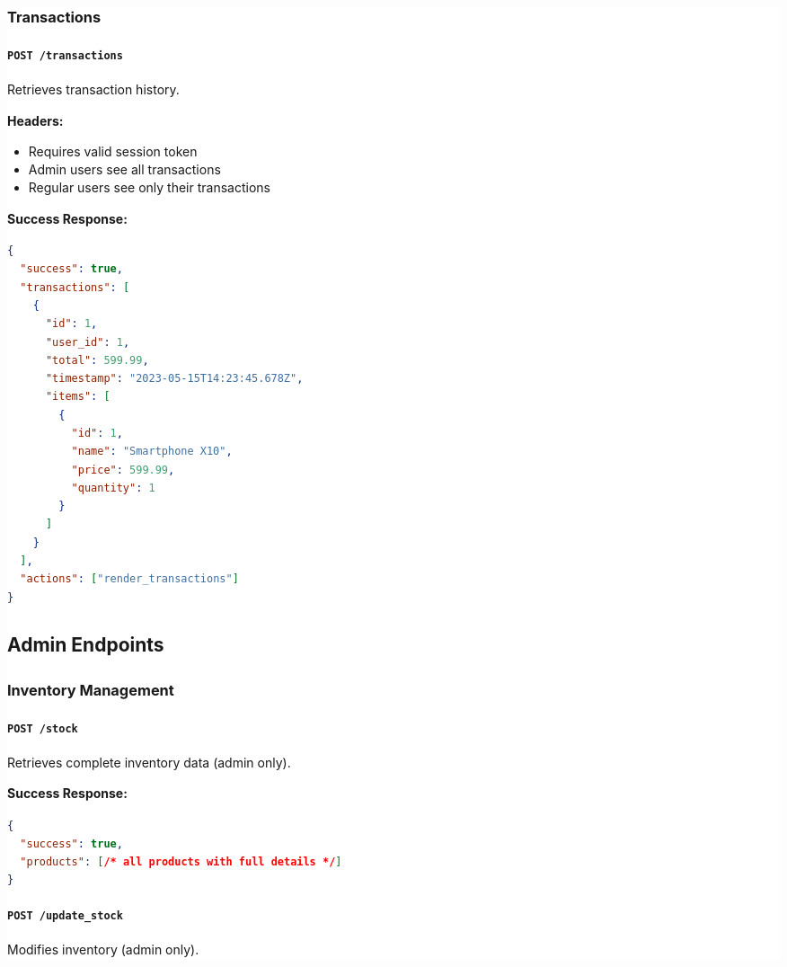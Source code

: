 ### Transactions

#### `POST /transactions`
Retrieves transaction history.

**Headers:**
- Requires valid session token
- Admin users see all transactions
- Regular users see only their transactions

**Success Response:**
```json
{
  "success": true,
  "transactions": [
    {
      "id": 1,
      "user_id": 1,
      "total": 599.99,
      "timestamp": "2023-05-15T14:23:45.678Z",
      "items": [
        {
          "id": 1,
          "name": "Smartphone X10",
          "price": 599.99,
          "quantity": 1
        }
      ]
    }
  ],
  "actions": ["render_transactions"]
}
```

## Admin Endpoints

### Inventory Management

#### `POST /stock`
Retrieves complete inventory data (admin only).

**Success Response:**
```json
{
  "success": true,
  "products": [/* all products with full details */]
}
```

#### `POST /update_stock`
Modifies inventory (admin only).
